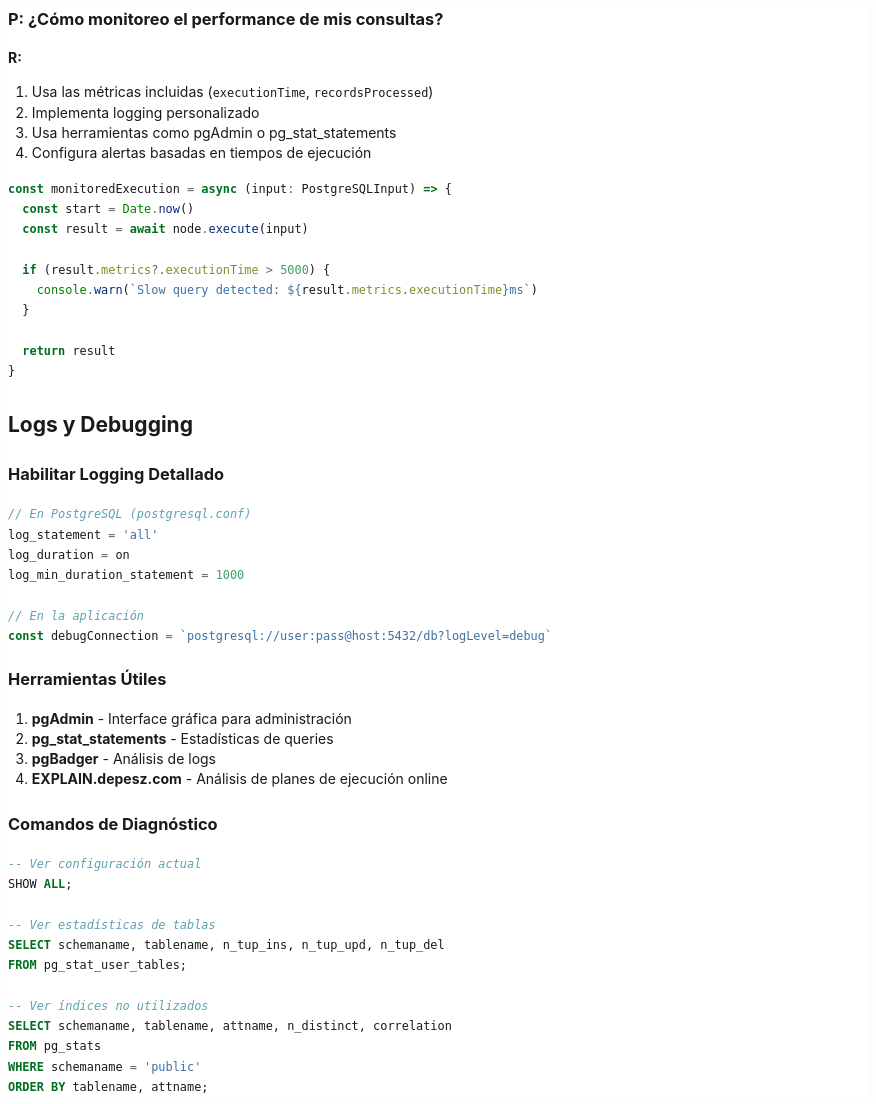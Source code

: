 ### P: ¿Cómo monitoreo el performance de mis consultas?

**R:**
1. Usa las métricas incluidas (`executionTime`, `recordsProcessed`)
2. Implementa logging personalizado
3. Usa herramientas como pgAdmin o pg_stat_statements
4. Configura alertas basadas en tiempos de ejecución

```typescript
const monitoredExecution = async (input: PostgreSQLInput) => {
  const start = Date.now()
  const result = await node.execute(input)
  
  if (result.metrics?.executionTime > 5000) {
    console.warn(`Slow query detected: ${result.metrics.executionTime}ms`)
  }
  
  return result
}
```

## Logs y Debugging

### Habilitar Logging Detallado

```typescript
// En PostgreSQL (postgresql.conf)
log_statement = 'all'
log_duration = on
log_min_duration_statement = 1000

// En la aplicación
const debugConnection = `postgresql://user:pass@host:5432/db?logLevel=debug`
```

### Herramientas Útiles

1. **pgAdmin** - Interface gráfica para administración
2. **pg_stat_statements** - Estadísticas de queries
3. **pgBadger** - Análisis de logs
4. **EXPLAIN.depesz.com** - Análisis de planes de ejecución online

### Comandos de Diagnóstico

```sql
-- Ver configuración actual
SHOW ALL;

-- Ver estadísticas de tablas
SELECT schemaname, tablename, n_tup_ins, n_tup_upd, n_tup_del
FROM pg_stat_user_tables;

-- Ver índices no utilizados
SELECT schemaname, tablename, attname, n_distinct, correlation
FROM pg_stats
WHERE schemaname = 'public'
ORDER BY tablename, attname;
```